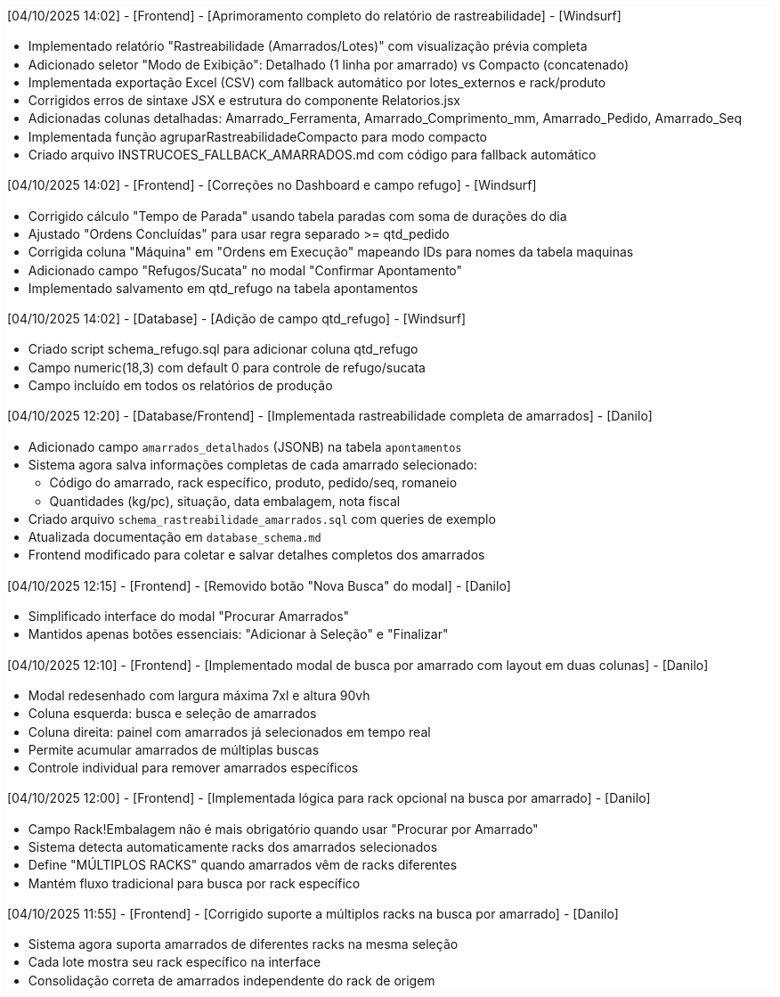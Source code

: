 [04/10/2025 14:02] - [Frontend] - [Aprimoramento completo do relatório de rastreabilidade] - [Windsurf]
- Implementado relatório "Rastreabilidade (Amarrados/Lotes)" com visualização prévia completa
- Adicionado seletor "Modo de Exibição": Detalhado (1 linha por amarrado) vs Compacto (concatenado)
- Implementada exportação Excel (CSV) com fallback automático por lotes_externos e rack/produto
- Corrigidos erros de sintaxe JSX e estrutura do componente Relatorios.jsx
- Adicionadas colunas detalhadas: Amarrado_Ferramenta, Amarrado_Comprimento_mm, Amarrado_Pedido, Amarrado_Seq
- Implementada função agruparRastreabilidadeCompacto para modo compacto
- Criado arquivo INSTRUCOES_FALLBACK_AMARRADOS.md com código para fallback automático

[04/10/2025 14:02] - [Frontend] - [Correções no Dashboard e campo refugo] - [Windsurf]
- Corrigido cálculo "Tempo de Parada" usando tabela paradas com soma de durações do dia
- Ajustado "Ordens Concluídas" para usar regra separado >= qtd_pedido
- Corrigida coluna "Máquina" em "Ordens em Execução" mapeando IDs para nomes da tabela maquinas
- Adicionado campo "Refugos/Sucata" no modal "Confirmar Apontamento"
- Implementado salvamento em qtd_refugo na tabela apontamentos

[04/10/2025 14:02] - [Database] - [Adição de campo qtd_refugo] - [Windsurf]
- Criado script schema_refugo.sql para adicionar coluna qtd_refugo
- Campo numeric(18,3) com default 0 para controle de refugo/sucata
- Campo incluído em todos os relatórios de produção

[04/10/2025 12:20] - [Database/Frontend] - [Implementada rastreabilidade completa de amarrados] - [Danilo]
- Adicionado campo `amarrados_detalhados` (JSONB) na tabela `apontamentos`
- Sistema agora salva informações completas de cada amarrado selecionado:
  - Código do amarrado, rack específico, produto, pedido/seq, romaneio
  - Quantidades (kg/pc), situação, data embalagem, nota fiscal
- Criado arquivo `schema_rastreabilidade_amarrados.sql` com queries de exemplo
- Atualizada documentação em `database_schema.md`
- Frontend modificado para coletar e salvar detalhes completos dos amarrados

[04/10/2025 12:15] - [Frontend] - [Removido botão "Nova Busca" do modal] - [Danilo]
- Simplificado interface do modal "Procurar Amarrados"
- Mantidos apenas botões essenciais: "Adicionar à Seleção" e "Finalizar"

[04/10/2025 12:10] - [Frontend] - [Implementado modal de busca por amarrado com layout em duas colunas] - [Danilo]
- Modal redesenhado com largura máxima 7xl e altura 90vh
- Coluna esquerda: busca e seleção de amarrados
- Coluna direita: painel com amarrados já selecionados em tempo real
- Permite acumular amarrados de múltiplas buscas
- Controle individual para remover amarrados específicos

[04/10/2025 12:00] - [Frontend] - [Implementada lógica para rack opcional na busca por amarrado] - [Danilo]
- Campo Rack!Embalagem não é mais obrigatório quando usar "Procurar por Amarrado"
- Sistema detecta automaticamente racks dos amarrados selecionados
- Define "MÚLTIPLOS RACKS" quando amarrados vêm de racks diferentes
- Mantém fluxo tradicional para busca por rack específico

[04/10/2025 11:55] - [Frontend] - [Corrigido suporte a múltiplos racks na busca por amarrado] - [Danilo]
- Sistema agora suporta amarrados de diferentes racks na mesma seleção
- Cada lote mostra seu rack específico na interface
- Consolidação correta de amarrados independente do rack de origem
